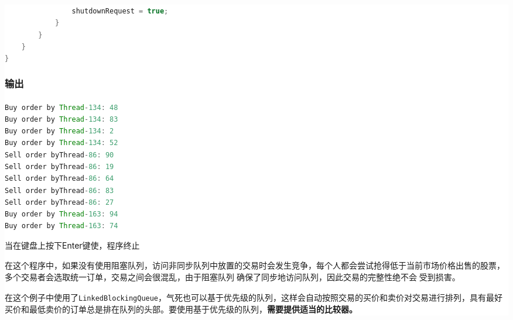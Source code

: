 ```java
                shutdownRequest = true;
            }
        }
    }
}
```
### 输出
```java
Buy order by Thread-134: 48
Buy order by Thread-134: 83
Buy order by Thread-134: 2
Buy order by Thread-134: 52
Sell order byThread-86: 90
Sell order byThread-86: 19
Sell order byThread-86: 64
Sell order byThread-86: 83
Sell order byThread-86: 27
Buy order by Thread-163: 94
Buy order by Thread-163: 74
```
当在键盘上按下Enter键使，程序终止

在这个程序中，如果没有使用阻塞队列，访问非同步队列中放置的交易时会发生竞争，每个人都会尝试抢得低于当前市场价格出售的股票，多个交易者会选取统一订单，交易之间会很混乱，由于阻塞队列 确保了同步地访问队列，因此交易的完整性绝不会 受到损害。

在这个例子中使用了`LinkedBlockingQueue`，气死也可以基于优先级的队列，这样会自动按照交易的买价和卖价对交易进行排列，具有最好买价和最低卖价的订单总是排在队列的头部。要使用基于优先级的队列，**需要提供适当的比较器。**
